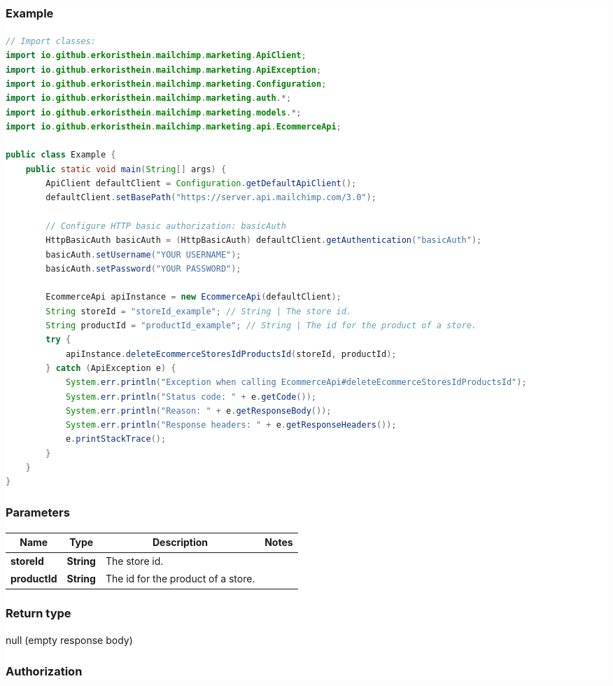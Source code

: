 ### Example

```java
// Import classes:
import io.github.erkoristhein.mailchimp.marketing.ApiClient;
import io.github.erkoristhein.mailchimp.marketing.ApiException;
import io.github.erkoristhein.mailchimp.marketing.Configuration;
import io.github.erkoristhein.mailchimp.marketing.auth.*;
import io.github.erkoristhein.mailchimp.marketing.models.*;
import io.github.erkoristhein.mailchimp.marketing.api.EcommerceApi;

public class Example {
    public static void main(String[] args) {
        ApiClient defaultClient = Configuration.getDefaultApiClient();
        defaultClient.setBasePath("https://server.api.mailchimp.com/3.0");
        
        // Configure HTTP basic authorization: basicAuth
        HttpBasicAuth basicAuth = (HttpBasicAuth) defaultClient.getAuthentication("basicAuth");
        basicAuth.setUsername("YOUR USERNAME");
        basicAuth.setPassword("YOUR PASSWORD");

        EcommerceApi apiInstance = new EcommerceApi(defaultClient);
        String storeId = "storeId_example"; // String | The store id.
        String productId = "productId_example"; // String | The id for the product of a store.
        try {
            apiInstance.deleteEcommerceStoresIdProductsId(storeId, productId);
        } catch (ApiException e) {
            System.err.println("Exception when calling EcommerceApi#deleteEcommerceStoresIdProductsId");
            System.err.println("Status code: " + e.getCode());
            System.err.println("Reason: " + e.getResponseBody());
            System.err.println("Response headers: " + e.getResponseHeaders());
            e.printStackTrace();
        }
    }
}
```

### Parameters


| Name | Type | Description  | Notes |
|------------- | ------------- | ------------- | -------------|
| **storeId** | **String**| The store id. | |
| **productId** | **String**| The id for the product of a store. | |

### Return type

null (empty response body)

### Authorization

